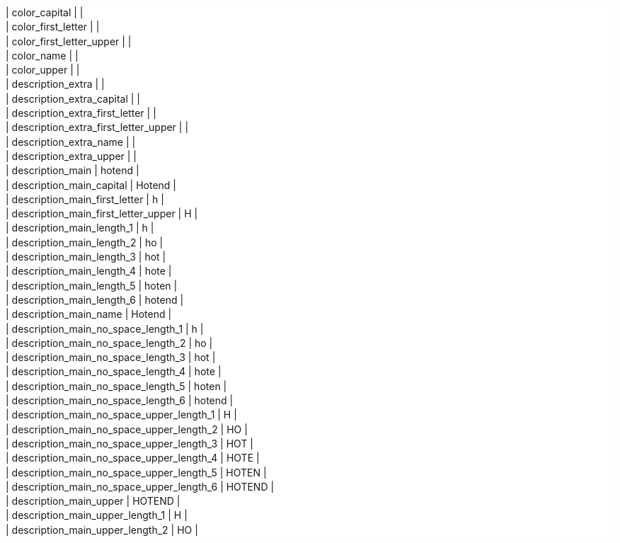 | color_capital |  |  
| color_first_letter |  |  
| color_first_letter_upper |  |  
| color_name |  |  
| color_upper |  |  
| description_extra |  |  
| description_extra_capital |  |  
| description_extra_first_letter |  |  
| description_extra_first_letter_upper |  |  
| description_extra_name |  |  
| description_extra_upper |  |  
| description_main | hotend |  
| description_main_capital | Hotend |  
| description_main_first_letter | h |  
| description_main_first_letter_upper | H |  
| description_main_length_1 | h |  
| description_main_length_2 | ho |  
| description_main_length_3 | hot |  
| description_main_length_4 | hote |  
| description_main_length_5 | hoten |  
| description_main_length_6 | hotend |  
| description_main_name | Hotend |  
| description_main_no_space_length_1 | h |  
| description_main_no_space_length_2 | ho |  
| description_main_no_space_length_3 | hot |  
| description_main_no_space_length_4 | hote |  
| description_main_no_space_length_5 | hoten |  
| description_main_no_space_length_6 | hotend |  
| description_main_no_space_upper_length_1 | H |  
| description_main_no_space_upper_length_2 | HO |  
| description_main_no_space_upper_length_3 | HOT |  
| description_main_no_space_upper_length_4 | HOTE |  
| description_main_no_space_upper_length_5 | HOTEN |  
| description_main_no_space_upper_length_6 | HOTEND |  
| description_main_upper | HOTEND |  
| description_main_upper_length_1 | H |  
| description_main_upper_length_2 | HO |  